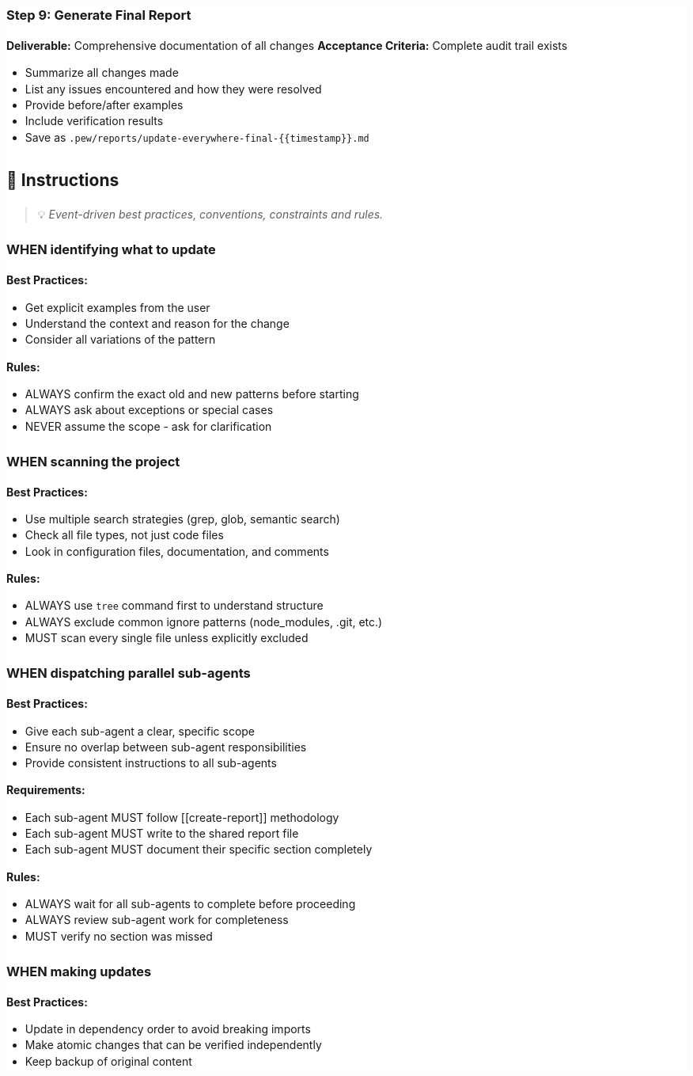 ### Step 9: Generate Final Report
**Deliverable:** Comprehensive documentation of all changes
**Acceptance Criteria:** Complete audit trail exists
- Summarize all changes made
- List any issues encountered and how they were resolved
- Provide before/after examples
- Include verification results
- Save as `.pew/reports/update-everywhere-final-{{timestamp}}.md`

## 📏 Instructions
> 💡 *Event-driven best practices, conventions, constraints and rules.*

### WHEN identifying what to update
**Best Practices:**
- Get explicit examples from the user
- Understand the context and reason for the change
- Consider all variations of the pattern

**Rules:**
- ALWAYS confirm the exact old and new patterns before starting
- ALWAYS ask about exceptions or special cases
- NEVER assume the scope - ask for clarification

### WHEN scanning the project
**Best Practices:**
- Use multiple search strategies (grep, glob, semantic search)
- Check all file types, not just code files
- Look in configuration files, documentation, and comments

**Rules:**
- ALWAYS use `tree` command first to understand structure
- ALWAYS exclude common ignore patterns (node_modules, .git, etc.)
- MUST scan every single file unless explicitly excluded

### WHEN dispatching parallel sub-agents
**Best Practices:**
- Give each sub-agent a clear, specific scope
- Ensure no overlap between sub-agent responsibilities
- Provide consistent instructions to all sub-agents

**Requirements:**
- Each sub-agent MUST follow [[create-report]] methodology
- Each sub-agent MUST write to the shared report file
- Each sub-agent MUST document their specific section completely

**Rules:**
- ALWAYS wait for all sub-agents to complete before proceeding
- ALWAYS review sub-agent work for completeness
- MUST verify no section was missed

### WHEN making updates
**Best Practices:**
- Update in dependency order to avoid breaking imports
- Make atomic changes that can be verified independently
- Keep backup of original content
